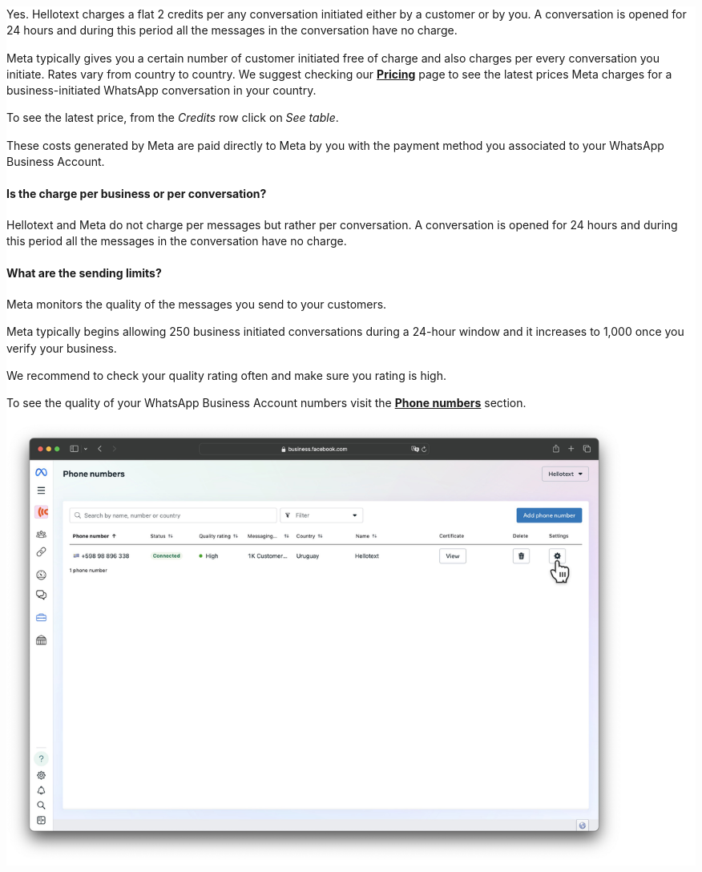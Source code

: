 Yes. Hellotext charges a flat 2 credits per any conversation initiated either by a customer or by you. A conversation is opened for 24 hours and during this period all the messages in the conversation have no charge.

Meta typically gives you a certain number of customer initiated free of charge and also charges per every conversation you initiate. Rates vary from country to country. We suggest checking our [**Pricing**](https://www.hellotext.com/pricing) page to see the latest prices Meta charges for a business-initiated WhatsApp conversation in your country. 

To see the latest price, from the *Credits* row click on *See table*.

These costs generated by Meta are paid directly to Meta by you with the payment method you associated to your WhatsApp Business Account.

#### Is the charge per business or per conversation?

Hellotext and Meta do not charge per messages but rather per conversation. A conversation is opened for 24 hours and during this period all the messages in the conversation have no charge.

#### What are the sending limits?

Meta monitors the quality of the messages you send to your customers. 

Meta typically begins allowing 250 business initiated conversations during a 24-hour window and it increases to 1,000 once you verify your business. 

We recommend to check your quality rating often and make sure you rating is high. 

To see the quality of your WhatsApp Business Account numbers visit the [**Phone numbers**](https://business.facebook.com/wa/manage/phone-numbers) section.

<img src="images/integrations/whatsapp/en/quality-rating.jpeg" alt="" width="768" />
